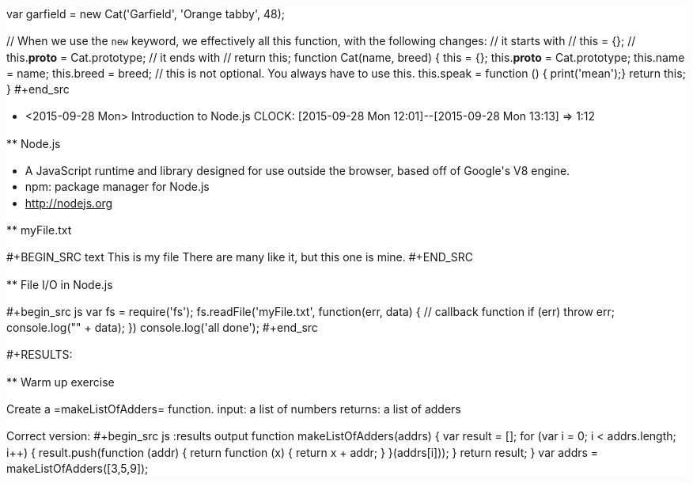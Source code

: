 var garfield = new Cat('Garfield', 'Orange tabby', 48);

// When we use the `new` keyword, we effectively all this function, with the following changes:
// it starts with
//     this = {};
//     this.__proto__ = Cat.prototype;
// it ends with
//     return this;
function Cat(name, breed) {
    this = {}; this.__proto__ = Cat.prototype;
    this.name = name; this.breed = breed;
    // this is not optional. You always have to use this.
    this.speak = function () { print('mean');}
    return this;
}
#+end_src

* <2015-09-28 Mon> Introduction to Node.js
  CLOCK: [2015-09-28 Mon 12:01]--[2015-09-28 Mon 13:13] =>  1:12

** Node.js

- A JavaScript runtime and library designed for use outside the
  browser, based off of Google's V8 engine.
- npm: package manager for Node.js
- http://nodejs.org

** myFile.txt

#+BEGIN_SRC text
This is my file
There are many like it,
but this one is mine.
#+END_SRC

** File I/O in Node.js

#+begin_src js
var fs = require('fs');
fs.readFile('myFile.txt',
            function(err, data) { // callback function
                if (err) throw err;
                console.log("" + data);
            })
console.log('all done');
#+end_src

#+RESULTS:

** Warm up exercise

Create a =makeListOfAdders= function.
input: a list of numbers
returns: a list of adders

Correct version:
#+begin_src js :results output
function makeListOfAdders(addrs) {
    var result = [];
    for (var i = 0; i < addrs.length; i++) {
        result.push(function (addr) {
            return function (x) {
                return x + addr;
            }
        }(addrs[i]));
    }
    return result;
}
var addrs = makeListOfAdders([3,5,9]);